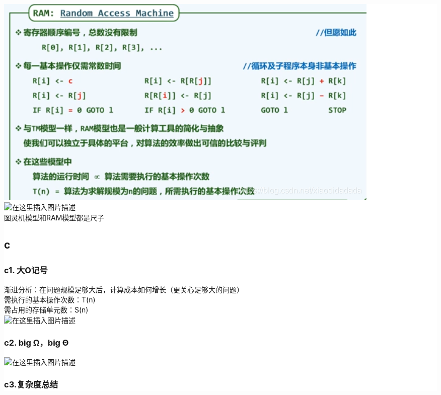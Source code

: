 ![在这里插入图片描述](res/Untitled/watermark,type_ZmFuZ3poZW5naGVpdGk,shadow_10,text_aHR0cHM6Ly9ibG9nLmNzZG4ubmV0L3hpYW9kaWRhZGFkYQ==,size_16,color_FFFFFF,t_70-16520572802219.png)![在这里插入图片描述](res/Untitled/watermark,type_ZmFuZ3poZW5naGVpdGk,shadow_10,text_aHR0cHM6Ly9ibG9nLmNzZG4ubmV0L3hpYW9kaWRhZGFkYQ==,size_16,color_FFFFFF,t_70-165205728022110-165205728022863)  
图灵机模型和RAM模型都是尺子

## c

### c1. 大O记号

渐进分析：在问题规模足够大后，计算成本如何增长（更关心足够大的问题）  
需执行的基本操作次数：T(n)  
需占用的存储单元数：S(n)  
![在这里插入图片描述](res/Untitled/watermark,type_ZmFuZ3poZW5naGVpdGk,shadow_10,text_aHR0cHM6Ly9ibG9nLmNzZG4ubmV0L3hpYW9kaWRhZGFkYQ==,size_16,color_FFFFFF,t_70-165205728022111-165205728022864)

### c2. big Ω，big Θ

![在这里插入图片描述](res/Untitled/watermark,type_ZmFuZ3poZW5naGVpdGk,shadow_10,text_aHR0cHM6Ly9ibG9nLmNzZG4ubmV0L3hpYW9kaWRhZGFkYQ==,size_16,color_FFFFFF,t_70-165205728022112-165205728022865)

### c3.复杂度总结
